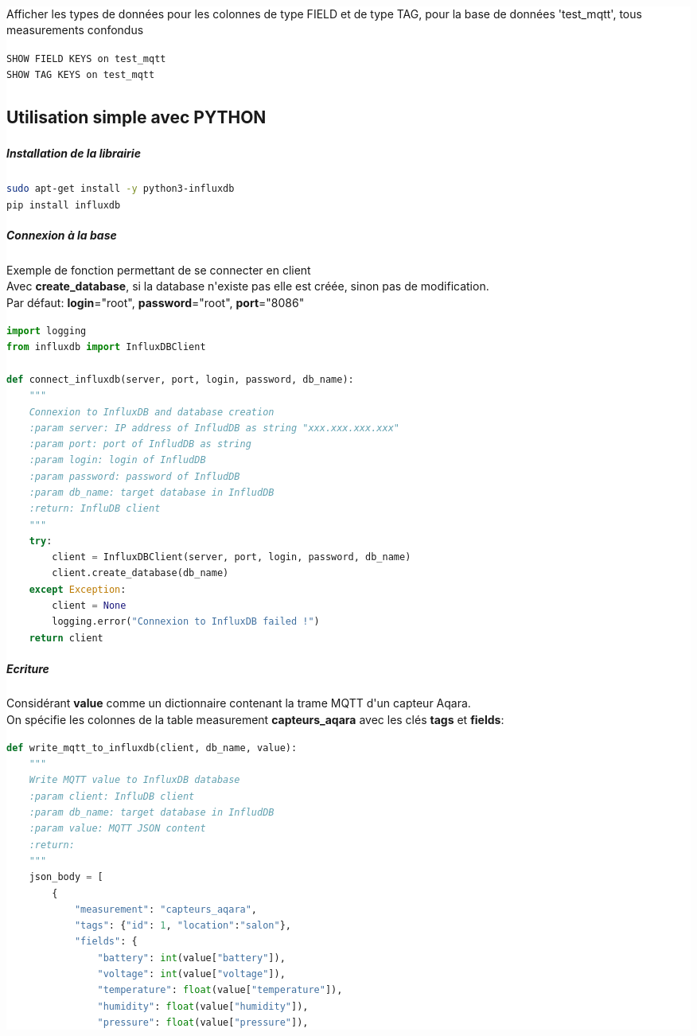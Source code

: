 Afficher les types de données pour les colonnes de type FIELD et de type TAG, pour la base de données 'test_mqtt', tous measurements confondus  
```bash
SHOW FIELD KEYS on test_mqtt
SHOW TAG KEYS on test_mqtt
```


## Utilisation simple avec PYTHON
##### Installation de la librairie
```bash
sudo apt-get install -y python3-influxdb
pip install influxdb
```
##### Connexion à la base
Exemple de fonction permettant de se connecter en client  
Avec **create_database**, si la database n'existe pas elle est créée, sinon pas de modification.  
Par défaut: **login**="root", **password**="root", **port**="8086"  
```python
import logging
from influxdb import InfluxDBClient

def connect_influxdb(server, port, login, password, db_name):
    """
    Connexion to InfluxDB and database creation
    :param server: IP address of InfludDB as string "xxx.xxx.xxx.xxx"
    :param port: port of InfludDB as string
    :param login: login of InfludDB
    :param password: password of InfludDB
    :param db_name: target database in InfludDB
    :return: InfluDB client
    """
    try:
        client = InfluxDBClient(server, port, login, password, db_name)
        client.create_database(db_name)
    except Exception:
        client = None
        logging.error("Connexion to InfluxDB failed !")
    return client
```

##### Ecriture
Considérant **value** comme un dictionnaire contenant la trame MQTT d'un capteur Aqara.  
On spécifie les colonnes de la table measurement **capteurs_aqara** avec les clés **tags** et **fields**: 
```python
def write_mqtt_to_influxdb(client, db_name, value):
    """
    Write MQTT value to InfluxDB database
    :param client: InfluDB client
    :param db_name: target database in InfludDB
    :param value: MQTT JSON content
    :return: 
    """
    json_body = [
        {
            "measurement": "capteurs_aqara",
            "tags": {"id": 1, "location":"salon"},
            "fields": {
                "battery": int(value["battery"]),
                "voltage": int(value["voltage"]),
                "temperature": float(value["temperature"]),
                "humidity": float(value["humidity"]),
                "pressure": float(value["pressure"]),
```